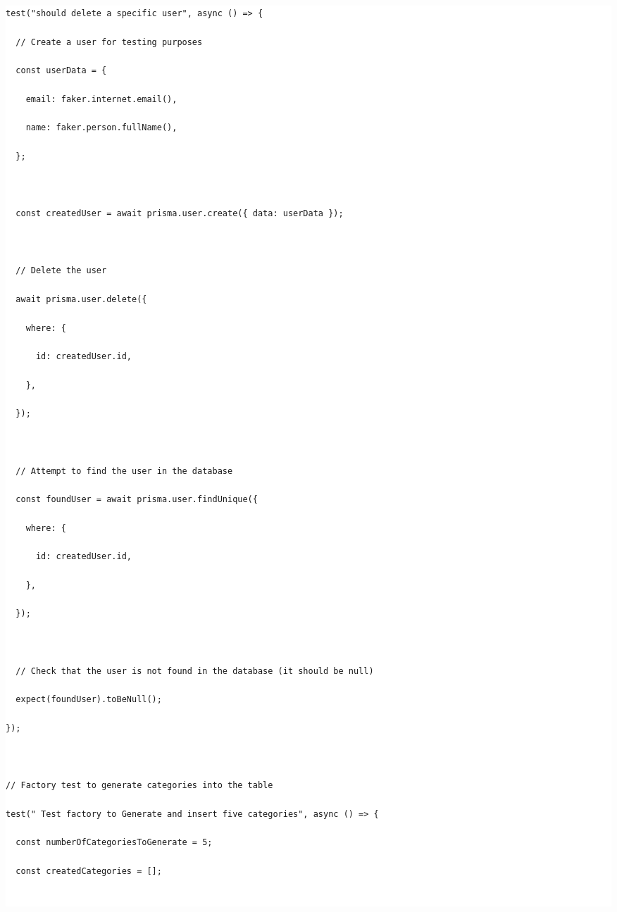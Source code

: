 ```
test("should delete a specific user", async () => {

  // Create a user for testing purposes

  const userData = {

    email: faker.internet.email(),

    name: faker.person.fullName(),

  };

  

  const createdUser = await prisma.user.create({ data: userData });

  

  // Delete the user

  await prisma.user.delete({

    where: {

      id: createdUser.id,

    },

  });

  

  // Attempt to find the user in the database

  const foundUser = await prisma.user.findUnique({

    where: {

      id: createdUser.id,

    },

  });

  

  // Check that the user is not found in the database (it should be null)

  expect(foundUser).toBeNull();

});

  

// Factory test to generate categories into the table

test(" Test factory to Generate and insert five categories", async () => {

  const numberOfCategoriesToGenerate = 5;

  const createdCategories = [];

  
```